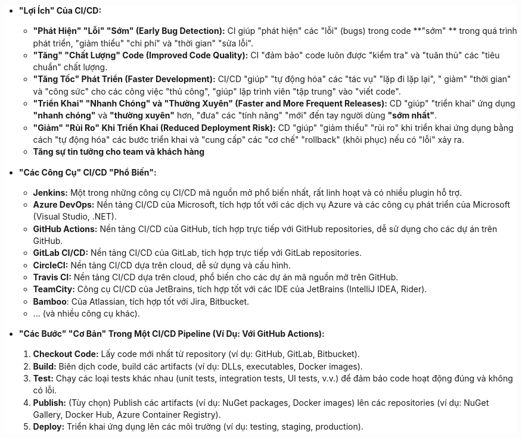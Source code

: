 -   **"Lợi Ích" Của CI/CD:**

    *   **"Phát Hiện" "Lỗi" "Sớm" (Early Bug Detection):** CI giúp "phát hiện" các "lỗi" (bugs) trong code **"sớm"
        ** trong quá trình phát triển, "giảm thiểu" "chi phí" và "thời gian" "sửa lỗi".
    *   **"Tăng" "Chất Lượng" Code (Improved Code Quality):** CI "đảm bảo" code luôn được "kiểm tra" và "tuân thủ" các
        "tiêu chuẩn" chất lượng.
    *   **"Tăng Tốc" Phát Triển (Faster Development):** CI/CD "giúp" "tự động hóa" các "tác vụ" "lặp đi lặp lại", "
        giảm" "thời gian" và "công sức" cho các công việc "thủ công", "giúp" lập trình viên "tập trung" vào "viết
        code".
    *   **"Triển Khai" "Nhanh Chóng" và "Thường Xuyên" (Faster and More Frequent Releases):** CD "giúp" "triển khai"
        ứng dụng **"nhanh chóng"** và **"thường xuyên"** hơn, "đưa" các "tính năng" "mới" đến tay người dùng **"sớm
        nhất"**.
    *   **"Giảm" "Rủi Ro" Khi Triển Khai (Reduced Deployment Risk):** CD "giúp" "giảm thiểu" "rủi ro" khi triển khai
        ứng dụng bằng cách "tự động hóa" các bước triển khai và "cung cấp" các "cơ chế" "rollback" (khôi phục) nếu có
        "lỗi" xảy ra.
    * **Tăng sự tin tưởng cho team và khách hàng**

-   **"Các Công Cụ" CI/CD "Phổ Biến":**

    *   **Jenkins:** Một trong những công cụ CI/CD mã nguồn mở phổ biến nhất, rất linh hoạt và có nhiều plugin hỗ trợ.
    *   **Azure DevOps:** Nền tảng CI/CD của Microsoft, tích hợp tốt với các dịch vụ Azure và các công cụ phát triển
        của Microsoft (Visual Studio, .NET).
    *   **GitHub Actions:** Nền tảng CI/CD của GitHub, tích hợp trực tiếp với GitHub repositories, dễ sử dụng cho các
        dự án trên GitHub.
    *   **GitLab CI/CD:** Nền tảng CI/CD của GitLab, tích hợp trực tiếp với GitLab repositories.
    *   **CircleCI:** Nền tảng CI/CD dựa trên cloud, dễ sử dụng và cấu hình.
    *   **Travis CI:** Nền tảng CI/CD dựa trên cloud, phổ biến cho các dự án mã nguồn mở trên GitHub.
    *   **TeamCity:** Công cụ CI/CD của JetBrains, tích hợp tốt với các IDE của JetBrains (IntelliJ IDEA, Rider).
    * **Bamboo**: Của Atlassian, tích hợp tốt với Jira, Bitbucket.
    * ... (và nhiều công cụ khác).

-   **"Các Bước" "Cơ Bản" Trong Một CI/CD Pipeline (Ví Dụ: Với GitHub Actions):**

    1.  **Checkout Code:** Lấy code mới nhất từ repository (ví dụ: GitHub, GitLab, Bitbucket).
    2.  **Build:** Biên dịch code, build các artifacts (ví dụ: DLLs, executables, Docker images).
    3.  **Test:** Chạy các loại tests khác nhau (unit tests, integration tests, UI tests, v.v.) để đảm bảo code hoạt
        động đúng và không có lỗi.
    4.  **Publish:** (Tùy chọn) Publish các artifacts (ví dụ: NuGet packages, Docker images) lên các repositories (ví
        dụ: NuGet Gallery, Docker Hub, Azure Container Registry).
    5.  **Deploy:** Triển khai ứng dụng lên các môi trường (ví dụ: testing, staging, production).
